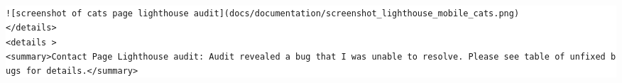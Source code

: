     ![screenshot of cats page lighthouse audit](docs/documentation/screenshot_lighthouse_mobile_cats.png)
    </details> 
    <details >
    <summary>Contact Page Lighthouse audit: Audit revealed a bug that I was unable to resolve. Please see table of unfixed bugs for details.</summary>  
